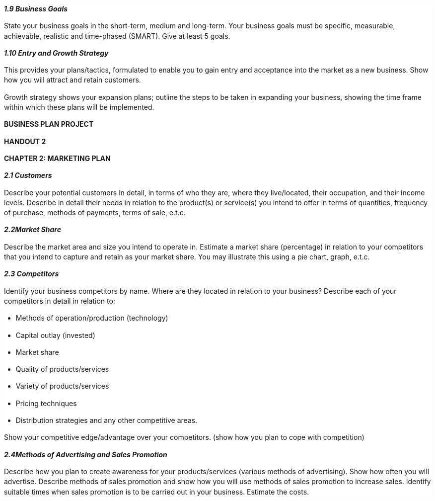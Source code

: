 _**1.9 Business Goals**_

State your business goals in the short-term, medium and long-term. Your business goals must be specific, measurable, achievable, realistic and time-phased (SMART). Give at least 5 goals.

_**1.10 Entry and Growth Strategy**_

This provides your plans/tactics, formulated to enable you to gain entry and acceptance into the market as a new business. Show how you will attract and retain customers.

Growth strategy shows your expansion plans; outline the steps to be taken in expanding your business, showing the time frame within which these plans will be implemented.
 

**BUSINESS PLAN PROJECT**

**HANDOUT 2**

**CHAPTER 2: MARKETING PLAN**

_**2.1 Customers**_

Describe your potential customers in detail, in terms of who they are, where they live/located, their occupation, and their income levels. Describe in detail their needs in relation to the product(s) or service(s) you intend to offer in terms of quantities, frequency of purchase, methods of payments, terms of sale, e.t.c.

_**2.2Market Share**_

Describe the market area and size you intend to operate in. Estimate a market share (percentage) in relation to your competitors that you intend to capture and retain as your market share. You may illustrate this using a pie chart, graph, e.t.c.

_**2.3 Competitors**_

Identify your business competitors by name. Where are they located in relation to your business? Describe each of your competitors in detail in relation to:

- Methods of operation/production (technology)
    
- Capital outlay (invested)
    
- Market share
    
- Quality of products/services
    
- Variety of products/services
    
- Pricing techniques
    
- Distribution strategies and any other competitive areas.
    

Show your competitive edge/advantage over your competitors. (show how you plan to cope with competition)

_**2.4Methods of Advertising and Sales Promotion**_

Describe how you plan to create awareness for your products/services (various methods of advertising). Show how often you will advertise. Describe methods of sales promotion and show how you will use methods of sales promotion to increase sales. Identify suitable times when sales promotion is to be carried out in your business. Estimate the costs.
